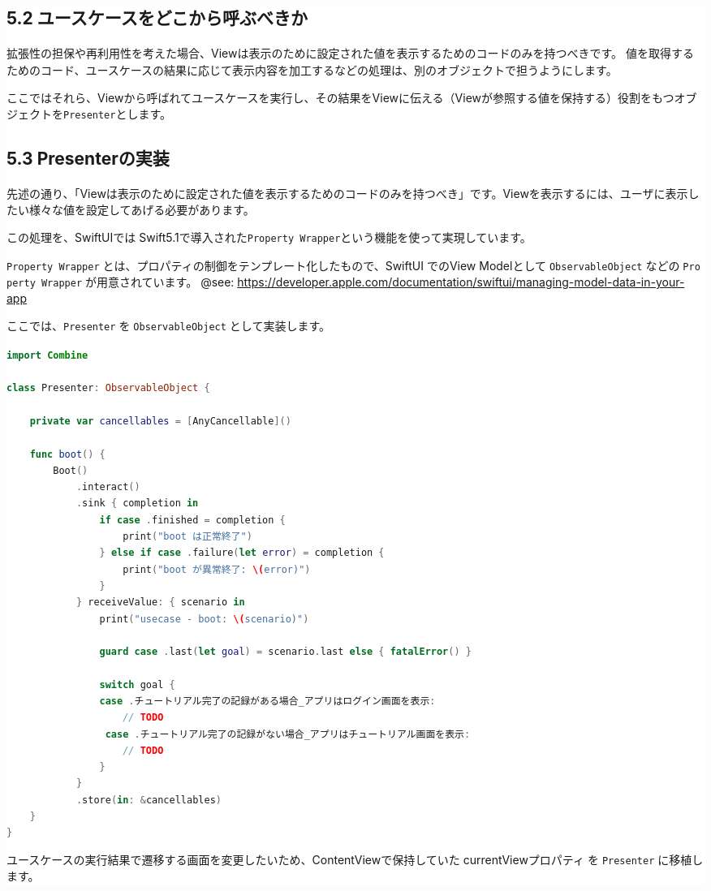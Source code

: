 ## 5.2 ユースケースをどこから呼ぶべきか

拡張性の担保や再利用性を考えた場合、Viewは表示のために設定された値を表示するためのコードのみを持つべきです。
値を取得するためのコード、ユースケースの結果に応じて表示内容を加工するなどの処理は、別のオブジェクトで担うようにします。

ここではそれら、Viewから呼ばれてユースケースを実行し、その結果をViewに伝える（Viewが参照する値を保持する）役割をもつオブジェクトを`Presenter`とします。

## 5.3 Presenterの実装

先述の通り、「Viewは表示のために設定された値を表示するためのコードのみを持つべき」です。Viewを表示するには、ユーザに表示したい様々な値を設定してあげる必要があります。

この処理を、SwiftUIでは Swift5.1で導入された`Property Wrapper`という機能を使って実現しています。

`Property Wrapper` とは、プロパティの制御をテンプレート化したもので、SwiftUI でのView Modelとして `ObservableObject` などの `Property Wrapper` が用意されています。
@see: https://developer.apple.com/documentation/swiftui/managing-model-data-in-your-app

ここでは、`Presenter` を `ObservableObject` として実装します。


```Presenter.swift
import Combine

class Presenter: ObservableObject {
    
    private var cancellables = [AnyCancellable]()
    
    func boot() {
        Boot()
            .interact()
            .sink { completion in
                if case .finished = completion {
                    print("boot は正常終了")
                } else if case .failure(let error) = completion {
                    print("boot が異常終了: \(error)")
                }
            } receiveValue: { scenario in
                print("usecase - boot: \(scenario)")
                
                guard case .last(let goal) = scenario.last else { fatalError() }
                
                switch goal {
                case .チュートリアル完了の記録がある場合_アプリはログイン画面を表示:
                    // TODO
                 case .チュートリアル完了の記録がない場合_アプリはチュートリアル画面を表示:
                    // TODO
                }
            }
            .store(in: &cancellables)
    }
}
```

ユースケースの実行結果で遷移する画面を変更したいため、ContentViewで保持していた currentViewプロパティ を `Presenter` に移植します。
